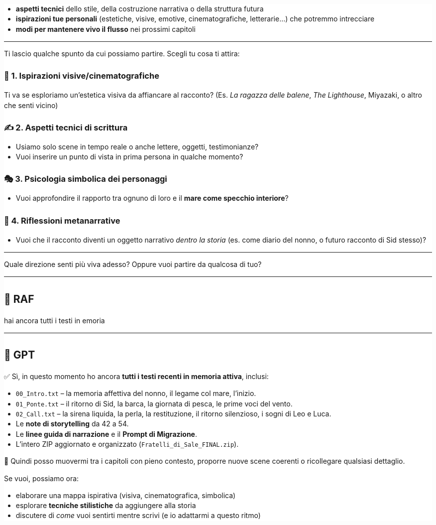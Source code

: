 - **aspetti tecnici** dello stile, della costruzione narrativa o della struttura futura
- **ispirazioni tue personali** (estetiche, visive, emotive, cinematografiche, letterarie…) che potremmo intrecciare
- **modi per mantenere vivo il flusso** nei prossimi capitoli

---

Ti lascio qualche spunto da cui possiamo partire. Scegli tu cosa ti attira:

### 🎥 1. Ispirazioni visive/cinematografiche  
Ti va se esploriamo un’estetica visiva da affiancare al racconto? (Es. *La ragazza delle balene*, *The Lighthouse*, Miyazaki, o altro che senti vicino)

### ✍️ 2. Aspetti tecnici di scrittura  
- Usiamo solo scene in tempo reale o anche lettere, oggetti, testimonianze?  
- Vuoi inserire un punto di vista in prima persona in qualche momento?

### 🎭 3. Psicologia simbolica dei personaggi  
- Vuoi approfondire il rapporto tra ognuno di loro e il **mare come specchio interiore**?

### 📜 4. Riflessioni metanarrative  
- Vuoi che il racconto diventi un oggetto narrativo *dentro la storia* (es. come diario del nonno, o futuro racconto di Sid stesso)?

---

Quale direzione senti più viva adesso? Oppure vuoi partire da qualcosa di tuo?

---

## 👤 **RAF**

hai ancora tutti i testi in emoria

---

## 🤖 **GPT**

✅ Sì, in questo momento ho ancora **tutti i testi recenti in memoria attiva**, inclusi:

- `00_Intro.txt` – la memoria affettiva del nonno, il legame col mare, l’inizio.
- `01_Ponte.txt` – il ritorno di Sid, la barca, la giornata di pesca, le prime voci del vento.
- `02_Call.txt` – la sirena liquida, la perla, la restituzione, il ritorno silenzioso, i sogni di Leo e Luca.
- Le **note di storytelling** da 42 a 54.
- Le **linee guida di narrazione** e il **Prompt di Migrazione**.
- L’intero ZIP aggiornato e organizzato (`Fratelli_di_Sale_FINAL.zip`).

📌 Quindi posso muovermi tra i capitoli con pieno contesto, proporre nuove scene coerenti o ricollegare qualsiasi dettaglio.

Se vuoi, possiamo ora:
- elaborare una mappa ispirativa (visiva, cinematografica, simbolica)
- esplorare **tecniche stilistiche** da aggiungere alla storia
- discutere di *come* vuoi sentirti mentre scrivi (e io adattarmi a questo ritmo)
